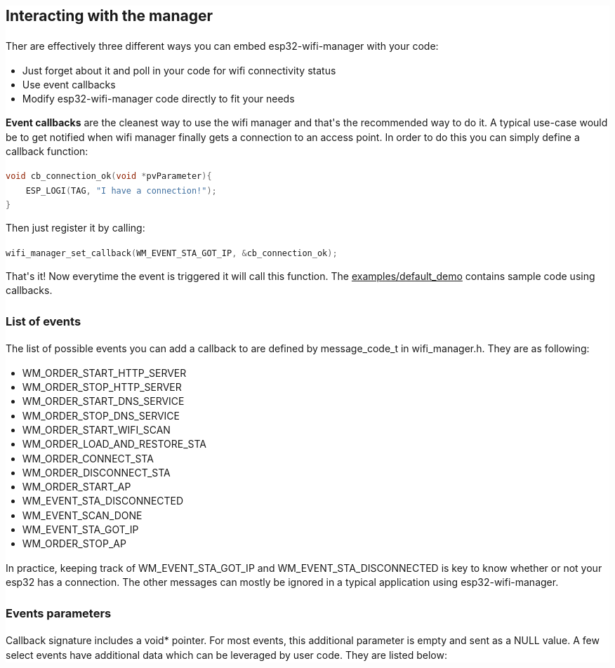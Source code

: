 ## Interacting with the manager

Ther are effectively three different ways you can embed esp32-wifi-manager with your code:
* Just forget about it and poll in your code for wifi connectivity status
* Use event callbacks
* Modify esp32-wifi-manager code directly to fit your needs

**Event callbacks** are the cleanest way to use the wifi manager and that's the recommended way to do it. A typical use-case would be to get notified when wifi manager finally gets a connection to an access point. In order to do this you can simply define a callback function:

```c
void cb_connection_ok(void *pvParameter){
	ESP_LOGI(TAG, "I have a connection!");
}
```

Then just register it by calling:

```c
wifi_manager_set_callback(WM_EVENT_STA_GOT_IP, &cb_connection_ok);
```

That's it! Now everytime the event is triggered it will call this function. The [examples/default_demo](examples/default_demo) contains sample code using callbacks.

### List of events

The list of possible events you can add a callback to are defined by message_code_t in wifi_manager.h. They are as following:

* WM_ORDER_START_HTTP_SERVER
* WM_ORDER_STOP_HTTP_SERVER
* WM_ORDER_START_DNS_SERVICE
* WM_ORDER_STOP_DNS_SERVICE
* WM_ORDER_START_WIFI_SCAN
* WM_ORDER_LOAD_AND_RESTORE_STA
* WM_ORDER_CONNECT_STA
* WM_ORDER_DISCONNECT_STA
* WM_ORDER_START_AP
* WM_EVENT_STA_DISCONNECTED
* WM_EVENT_SCAN_DONE
* WM_EVENT_STA_GOT_IP
* WM_ORDER_STOP_AP

In practice, keeping track of WM_EVENT_STA_GOT_IP and WM_EVENT_STA_DISCONNECTED is key to know whether or not your esp32 has a connection. The other messages can mostly be ignored in a typical application using esp32-wifi-manager.

### Events parameters

Callback signature includes a void* pointer. For most events, this additional parameter is empty and sent as a NULL value. A few select events have additional data which can be leveraged by user code. They are listed below:
